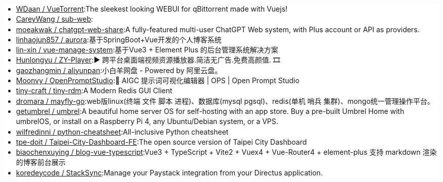 * [WDaan / VueTorrent](https://github.com/WDaan/VueTorrent):The sleekest looking WEBUI for qBittorrent made with Vuejs!
* [CareyWang / sub-web](https://github.com/CareyWang/sub-web):
* [moeakwak / chatgpt-web-share](https://github.com/moeakwak/chatgpt-web-share):A fully-featured multi-user ChatGPT Web system, with Plus account or API as providers.
* [linhaojun857 / aurora](https://github.com/linhaojun857/aurora):基于SpringBoot+Vue开发的个人博客系统
* [lin-xin / vue-manage-system](https://github.com/lin-xin/vue-manage-system):基于Vue3 + Element Plus 的后台管理系统解决方案
* [Hunlongyu / ZY-Player](https://github.com/Hunlongyu/ZY-Player):▶️
跨平台桌面端视频资源播放器.简洁无广告.免费高颜值. 🎞
* [gaozhangmin / aliyunpan](https://github.com/gaozhangmin/aliyunpan):小白羊网盘 - Powered by 阿里云盘。
* [Moonvy / OpenPromptStudio](https://github.com/Moonvy/OpenPromptStudio):🥣 AIGC 提示词可视化编辑器 | OPS | Open Prompt Studio
* [tiny-craft / tiny-rdm](https://github.com/tiny-craft/tiny-rdm):A Modern Redis GUI Client
* [dromara / mayfly-go](https://github.com/dromara/mayfly-go):web版linux(终端 文件 脚本 进程)、数据库(mysql pgsql)、redis(单机 哨兵 集群)、mongo统一管理操作平台。
* [getumbrel / umbrel](https://github.com/getumbrel/umbrel):A beautiful home server OS for self-hosting with an app store. Buy a pre-built Umbrel Home with umbrelOS, or install on a Raspberry Pi 4, any Ubuntu/Debian system, or a VPS.
* [wilfredinni / python-cheatsheet](https://github.com/wilfredinni/python-cheatsheet):All-inclusive Python cheatsheet
* [tpe-doit / Taipei-City-Dashboard-FE](https://github.com/tpe-doit/Taipei-City-Dashboard-FE):The open source version of Taipei City Dashboard
* [biaochenxuying / blog-vue-typescript](https://github.com/biaochenxuying/blog-vue-typescript):Vue3 + TypeScript + Vite2 + Vuex4 + Vue-Router4 + element-plus 支持 markdown 渲染的博客前台展示
* [koredeycode / StackSync](https://github.com/koredeycode/StackSync):Manage your Paystack integration from your Directus application.
